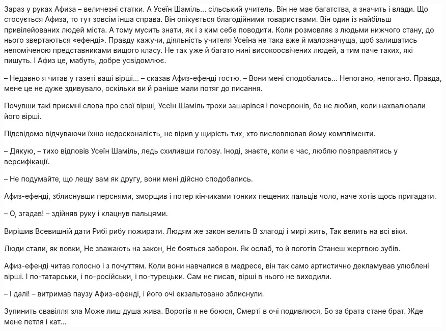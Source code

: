 Зараз у руках Афиза – величезні статки.
А Усеїн Шаміль... сільський учитель.
Він не має багатства, а значить і влади.
Що стосується Афиза, то тут зовсім інша справа.
Він опікується благодійними товариствами.
Він один із найбільш привілейованих людей міста.
А тому мусить знати, як і з ким себе поводити.
Коли розмовляє з людьми нижчого стану, до нього звертаються «ефенді».
Правду кажучи, діяльність учителя Усеїна не така вже й малозначуща, щоб залишатись непоміченою представниками вищого класу.
Не так уже й багато нині високоосвічених людей, а тим паче таких, які пишуть.
І Афиз це, мабуть, добре усвідомлює.

– Недавно я читав у газеті ваші вірші... – сказав Афиз-ефенді гостю. – Вони мені сподобались...
Непогано, непогано.
Правда, мене це не дуже здивувало, оскільки ви й раніше мали потяг до писання.

Почувши такі приємні слова про свої вірші, Усеїн Шаміль трохи зашарівся і почервонів, бо не любив, коли нахвалювали його вірші.

Підсвідомо відчуваючи їхню недосконалість, не вірив у щирість тих, хто висловлював йому компліменти.

– Дякую, – тихо відповів Усеїн Шаміль, ледь схиливши голову.
Іноді, знаєте, коли є час, люблю повправлятись у версифікації.

– Не подумайте, що лещу вам як другу, вони мені дійсно сподобались.

Афиз-ефенді, зблиснувши перснями, зморщив і потер кінчиками тонких пещених пальців чоло, наче хотів щось пригадати.

– О, згадав! – здійняв руку і клацнув пальцями.

Вирішив Всевишній дати
Рибі рибу пожирати.
Людям же закон велить
В злагоді і мирі жить,
Так велить на всі віки.

Люди стали, як вовки,
Не зважають на закон,
Не бояться заборон.
Як ослаб, то й поготів
Станеш жертвою зубів.

Афиз-ефенді читав голосно і з почуттям.
Коли вони навчалися в медресе, він так само артистично декламував улюблені вірші.
І по-татарськи, і по-російськи, і по-турецьки.
Сам не писав, вірші в нього не виходили.

– І далі! – витримав паузу Афиз-ефенді, і його очі екзальтовано зблиснули.

Зупинить свавілля зла
Може лиш душа жива.
Ворогів я не боюся,
Смерті в очі подивлюся,
Бо за брата стане брат.
Жде мене петля і кат...
